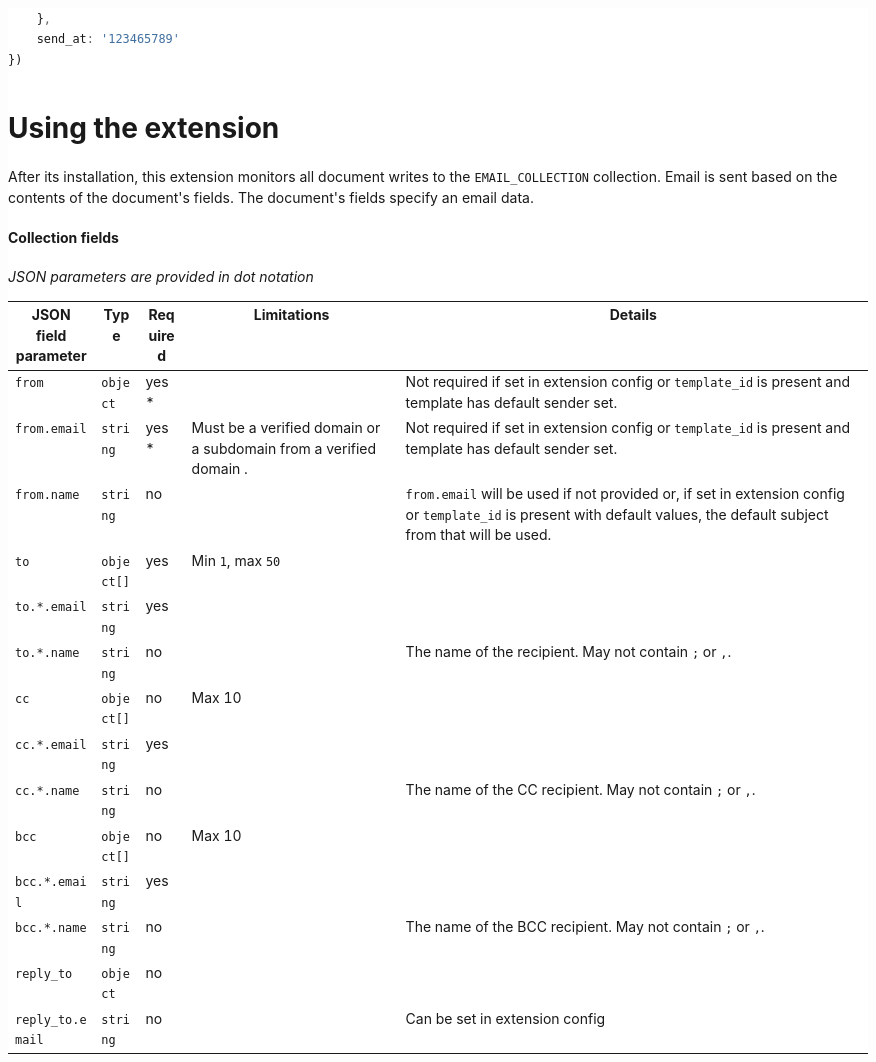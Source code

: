 ```js
    },
    send_at: '123465789'
})
```
# Using the extension

After its installation, this extension monitors all document writes to the `EMAIL_COLLECTION` collection. Email is sent based on the contents of the document's fields. The document's fields specify an email data.

#### Collection fields

_JSON parameters are provided in dot notation_

| JSON field parameter                | Type       | Required | Limitations                                                       | Details                                                                                                                                                                                                       |
|-------------------------------------|------------|----------|-------------------------------------------------------------------|---------------------------------------------------------------------------------------------------------------------------------------------------------------------------------------------------------------|
| `from`                              | `object`   | yes *    |                                                                   | Not required if set in extension config or `template_id` is present and template has default sender set.                                                                                                      |
| `from.email`                        | `string`   | yes *    | Must be a verified domain or a subdomain from a verified domain . | Not required if set in extension config or `template_id` is present and template has default sender set.                                                                                                      |
| `from.name`                         | `string`   | no       |                                                                   | `from.email` will be used if not provided or, if set in extension config or `template_id` is present with default values, the default subject from that will be used.                                         |
| `to`                                | `object[]` | yes      | Min `1`, max `50`                                                 |                                                                                                                                                                                                               |
| `to.*.email`                        | `string`   | yes      |                                                                   |                                                                                                                                                                                                               |
| `to.*.name`                         | `string`   | no       |                                                                   | The name of the recipient. May not contain `;` or `,`.                                                                                                                                                        |
| `cc`                                | `object[]` | no       | Max 10                                                            |                                                                                                                                                                                                               |
| `cc.*.email`                        | `string`   | yes      |                                                                   |                                                                                                                                                                                                               |
| `cc.*.name`                         | `string`   | no       |                                                                   | The name of the CC recipient. May not contain `;` or `,`.                                                                                                                                                     |
| `bcc`                               | `object[]` | no       | Max 10                                                            |                                                                                                                                                                                                               |
| `bcc.*.email`                       | `string`   | yes      |                                                                   |                                                                                                                                                                                                               |
| `bcc.*.name`                        | `string`   | no       |                                                                   | The name of the BCC recipient. May not contain `;` or `,`.                                                                                                                                                    |
| `reply_to`                          | `object`   | no       |                                                                   |                                                                                                                                                                                                               |
| `reply_to.email`                    | `string`   | no       |                                                                   | Can be set in extension config                                                                                                                                                                                |